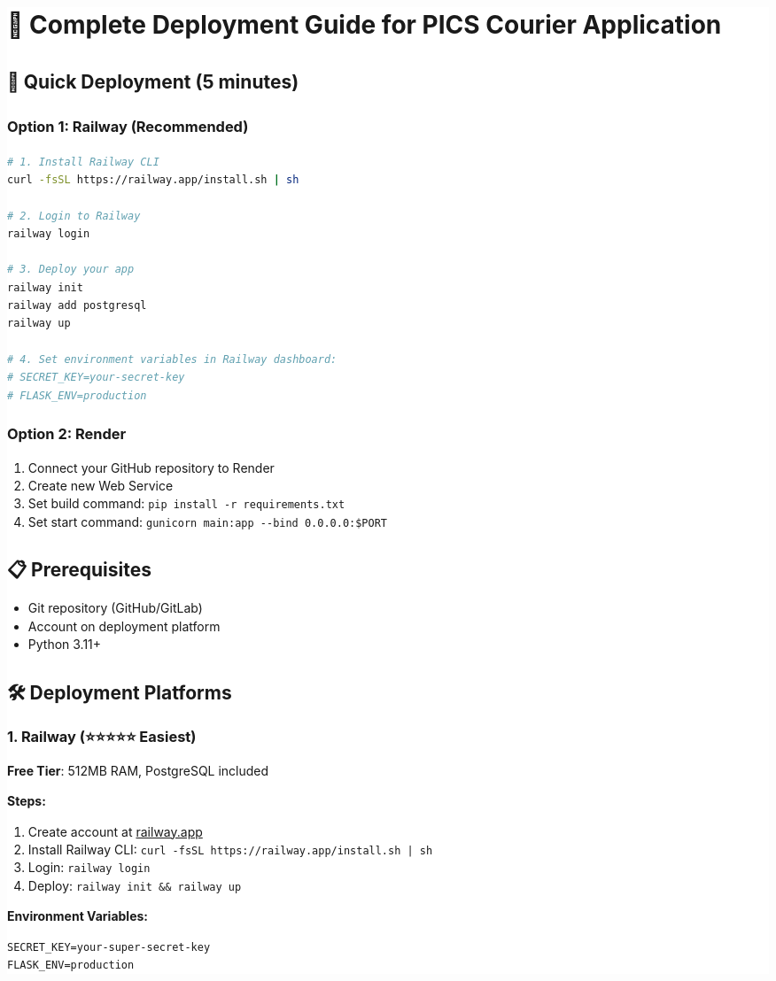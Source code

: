 # 🚀 Complete Deployment Guide for PICS Courier Application

## 🎯 Quick Deployment (5 minutes)

### Option 1: Railway (Recommended)
```bash
# 1. Install Railway CLI
curl -fsSL https://railway.app/install.sh | sh

# 2. Login to Railway
railway login

# 3. Deploy your app
railway init
railway add postgresql
railway up

# 4. Set environment variables in Railway dashboard:
# SECRET_KEY=your-secret-key
# FLASK_ENV=production
```

### Option 2: Render
1. Connect your GitHub repository to Render
2. Create new Web Service
3. Set build command: `pip install -r requirements.txt`
4. Set start command: `gunicorn main:app --bind 0.0.0.0:$PORT`

## 📋 Prerequisites

- Git repository (GitHub/GitLab)
- Account on deployment platform
- Python 3.11+

## 🛠️ Deployment Platforms

### 1. Railway (⭐⭐⭐⭐⭐ Easiest)
**Free Tier**: 512MB RAM, PostgreSQL included

**Steps:**
1. Create account at [railway.app](https://railway.app)
2. Install Railway CLI: `curl -fsSL https://railway.app/install.sh | sh`
3. Login: `railway login`
4. Deploy: `railway init && railway up`

**Environment Variables:**
```
SECRET_KEY=your-super-secret-key
FLASK_ENV=production
```
